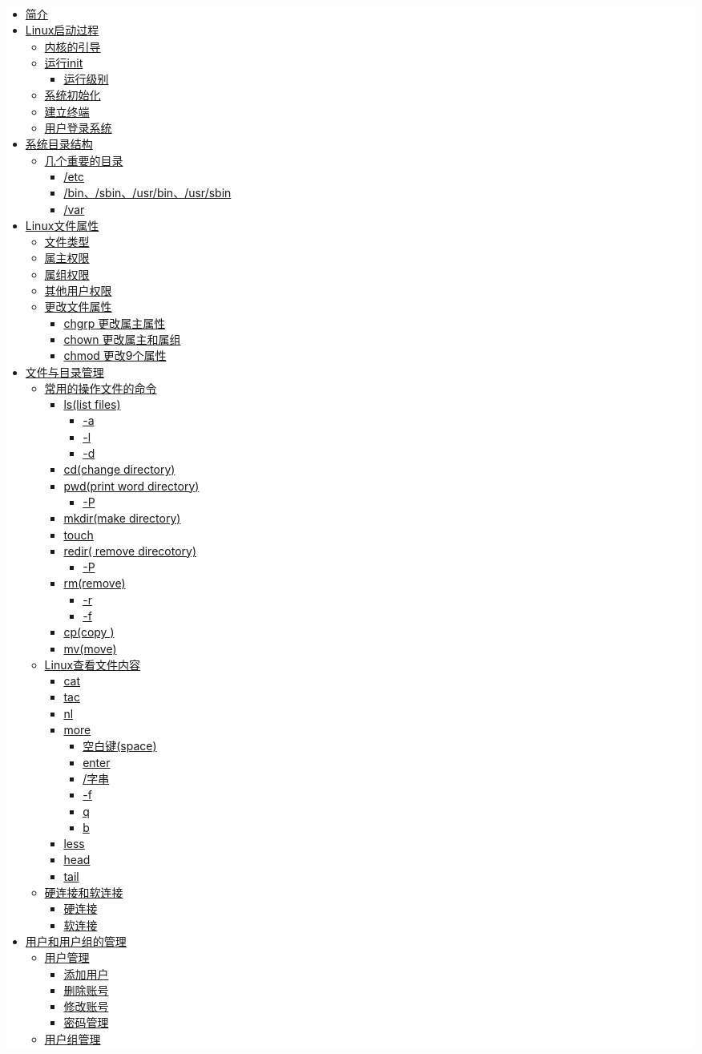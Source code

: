 - [简介](#简介)
- [Linux启动过程](#linux启动过程)
  - [内核的引导](#内核的引导)
  - [运行init](#运行init)
    - [运行级别](#运行级别)
  - [系统初始化](#系统初始化)
  - [建立终端](#建立终端)
  - [用户登录系统](#用户登录系统)
- [系统目录结构](#系统目录结构)
  - [几个重要的目录](#几个重要的目录)
    - [/etc](#etc)
    - [/bin、/sbin、/usr/bin、/usr/sbin](#binsbinusrbinusrsbin)
    - [/var](#var)
- [Linux文件属性](#linux文件属性)
  - [文件类型](#文件类型)
  - [属主权限](#属主权限)
  - [属组权限](#属组权限)
  - [其他用户权限](#其他用户权限)
  - [更改文件属性](#更改文件属性)
    - [chgrp 更改属主属性](#chgrp-更改属主属性)
    - [chown 更改属主和属组](#chown-更改属主和属组)
    - [chmod 更改9个属性](#chmod-更改9个属性)
- [文件与目录管理](#文件与目录管理)
  - [常用的操作文件的命令](#常用的操作文件的命令)
    - [ls(list files)](#lslist-files)
      - [-a](#-a)
      - [-l](#-l)
      - [-d](#-d)
    - [cd(change directory)](#cdchange-directory)
    - [pwd(print word directory)](#pwdprint-word-directory)
      - [-P](#-p)
    - [mkdir(make directory)](#mkdirmake-directory)
    - [touch](#touch)
    - [redir( remove direcotory)](#redir-remove-direcotory)
      - [-P](#-p-1)
    - [rm(remove)](#rmremove)
      - [-r](#-r)
      - [-f](#-f)
    - [cp(copy )](#cpcopy-)
    - [mv(move)](#mvmove)
  - [Linux查看文件内容](#linux查看文件内容)
    - [cat](#cat)
    - [tac](#tac)
    - [nl](#nl)
    - [more](#more)
      - [空白键(space)](#空白键space)
      - [enter](#enter)
      - [/字串](#字串)
      - [-f](#-f-1)
      - [q](#q)
      - [b](#b)
    - [less](#less)
    - [head](#head)
    - [tail](#tail)
  - [硬连接和软连接](#硬连接和软连接)
    - [硬连接](#硬连接)
    - [软连接](#软连接)
- [用户和用户组的管理](#用户和用户组的管理)
  - [用户管理](#用户管理)
    - [添加用户](#添加用户)
    - [删除账号](#删除账号)
    - [修改账号](#修改账号)
    - [密码管理](#密码管理)
  - [用户组管理](#用户组管理)